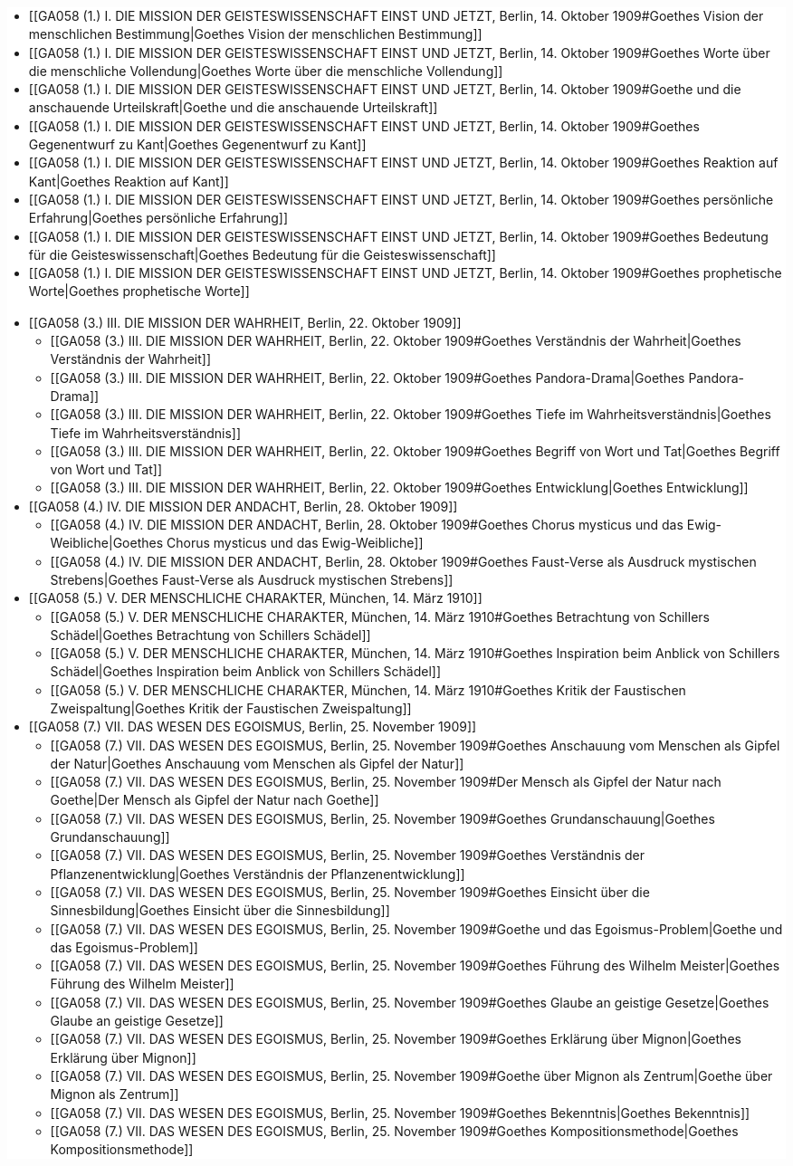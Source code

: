   - [[GA058 (1.) I. DIE MISSION DER GEISTESWISSENSCHAFT EINST UND JETZT, Berlin, 14. Oktober 1909#Goethes Vision der menschlichen Bestimmung|Goethes Vision der menschlichen Bestimmung]]
  - [[GA058 (1.) I. DIE MISSION DER GEISTESWISSENSCHAFT EINST UND JETZT, Berlin, 14. Oktober 1909#Goethes Worte über die menschliche Vollendung|Goethes Worte über die menschliche Vollendung]]
  - [[GA058 (1.) I. DIE MISSION DER GEISTESWISSENSCHAFT EINST UND JETZT, Berlin, 14. Oktober 1909#Goethe und die anschauende Urteilskraft|Goethe und die anschauende Urteilskraft]]
  - [[GA058 (1.) I. DIE MISSION DER GEISTESWISSENSCHAFT EINST UND JETZT, Berlin, 14. Oktober 1909#Goethes Gegenentwurf zu Kant|Goethes Gegenentwurf zu Kant]]
  - [[GA058 (1.) I. DIE MISSION DER GEISTESWISSENSCHAFT EINST UND JETZT, Berlin, 14. Oktober 1909#Goethes Reaktion auf Kant|Goethes Reaktion auf Kant]]
  - [[GA058 (1.) I. DIE MISSION DER GEISTESWISSENSCHAFT EINST UND JETZT, Berlin, 14. Oktober 1909#Goethes persönliche Erfahrung|Goethes persönliche Erfahrung]]
  - [[GA058 (1.) I. DIE MISSION DER GEISTESWISSENSCHAFT EINST UND JETZT, Berlin, 14. Oktober 1909#Goethes Bedeutung für die Geisteswissenschaft|Goethes Bedeutung für die Geisteswissenschaft]]
  - [[GA058 (1.) I. DIE MISSION DER GEISTESWISSENSCHAFT EINST UND JETZT, Berlin, 14. Oktober 1909#Goethes prophetische Worte|Goethes prophetische Worte]]
* [[GA058 (3.) III. DIE MISSION DER WAHRHEIT, Berlin, 22. Oktober 1909]]
  - [[GA058 (3.) III. DIE MISSION DER WAHRHEIT, Berlin, 22. Oktober 1909#Goethes Verständnis der Wahrheit|Goethes Verständnis der Wahrheit]]
  - [[GA058 (3.) III. DIE MISSION DER WAHRHEIT, Berlin, 22. Oktober 1909#Goethes Pandora-Drama|Goethes Pandora-Drama]]
  - [[GA058 (3.) III. DIE MISSION DER WAHRHEIT, Berlin, 22. Oktober 1909#Goethes Tiefe im Wahrheitsverständnis|Goethes Tiefe im Wahrheitsverständnis]]
  - [[GA058 (3.) III. DIE MISSION DER WAHRHEIT, Berlin, 22. Oktober 1909#Goethes Begriff von Wort und Tat|Goethes Begriff von Wort und Tat]]
  - [[GA058 (3.) III. DIE MISSION DER WAHRHEIT, Berlin, 22. Oktober 1909#Goethes Entwicklung|Goethes Entwicklung]]
* [[GA058 (4.) IV. DIE MISSION DER ANDACHT, Berlin, 28. Oktober 1909]]
  - [[GA058 (4.) IV. DIE MISSION DER ANDACHT, Berlin, 28. Oktober 1909#Goethes Chorus mysticus und das Ewig-Weibliche|Goethes Chorus mysticus und das Ewig-Weibliche]]
  - [[GA058 (4.) IV. DIE MISSION DER ANDACHT, Berlin, 28. Oktober 1909#Goethes Faust-Verse als Ausdruck mystischen Strebens|Goethes Faust-Verse als Ausdruck mystischen Strebens]]
* [[GA058 (5.) V. DER MENSCHLICHE CHARAKTER, München, 14. März 1910]]
  - [[GA058 (5.) V. DER MENSCHLICHE CHARAKTER, München, 14. März 1910#Goethes Betrachtung von Schillers Schädel|Goethes Betrachtung von Schillers Schädel]]
  - [[GA058 (5.) V. DER MENSCHLICHE CHARAKTER, München, 14. März 1910#Goethes Inspiration beim Anblick von Schillers Schädel|Goethes Inspiration beim Anblick von Schillers Schädel]]
  - [[GA058 (5.) V. DER MENSCHLICHE CHARAKTER, München, 14. März 1910#Goethes Kritik der Faustischen Zweispaltung|Goethes Kritik der Faustischen Zweispaltung]]
* [[GA058 (7.) VII. DAS WESEN DES EGOISMUS, Berlin, 25. November 1909]]
  - [[GA058 (7.) VII. DAS WESEN DES EGOISMUS, Berlin, 25. November 1909#Goethes Anschauung vom Menschen als Gipfel der Natur|Goethes Anschauung vom Menschen als Gipfel der Natur]]
  - [[GA058 (7.) VII. DAS WESEN DES EGOISMUS, Berlin, 25. November 1909#Der Mensch als Gipfel der Natur nach Goethe|Der Mensch als Gipfel der Natur nach Goethe]]
  - [[GA058 (7.) VII. DAS WESEN DES EGOISMUS, Berlin, 25. November 1909#Goethes Grundanschauung|Goethes Grundanschauung]]
  - [[GA058 (7.) VII. DAS WESEN DES EGOISMUS, Berlin, 25. November 1909#Goethes Verständnis der Pflanzenentwicklung|Goethes Verständnis der Pflanzenentwicklung]]
  - [[GA058 (7.) VII. DAS WESEN DES EGOISMUS, Berlin, 25. November 1909#Goethes Einsicht über die Sinnesbildung|Goethes Einsicht über die Sinnesbildung]]
  - [[GA058 (7.) VII. DAS WESEN DES EGOISMUS, Berlin, 25. November 1909#Goethe und das Egoismus-Problem|Goethe und das Egoismus-Problem]]
  - [[GA058 (7.) VII. DAS WESEN DES EGOISMUS, Berlin, 25. November 1909#Goethes Führung des Wilhelm Meister|Goethes Führung des Wilhelm Meister]]
  - [[GA058 (7.) VII. DAS WESEN DES EGOISMUS, Berlin, 25. November 1909#Goethes Glaube an geistige Gesetze|Goethes Glaube an geistige Gesetze]]
  - [[GA058 (7.) VII. DAS WESEN DES EGOISMUS, Berlin, 25. November 1909#Goethes Erklärung über Mignon|Goethes Erklärung über Mignon]]
  - [[GA058 (7.) VII. DAS WESEN DES EGOISMUS, Berlin, 25. November 1909#Goethe über Mignon als Zentrum|Goethe über Mignon als Zentrum]]
  - [[GA058 (7.) VII. DAS WESEN DES EGOISMUS, Berlin, 25. November 1909#Goethes Bekenntnis|Goethes Bekenntnis]]
  - [[GA058 (7.) VII. DAS WESEN DES EGOISMUS, Berlin, 25. November 1909#Goethes Kompositionsmethode|Goethes Kompositionsmethode]]